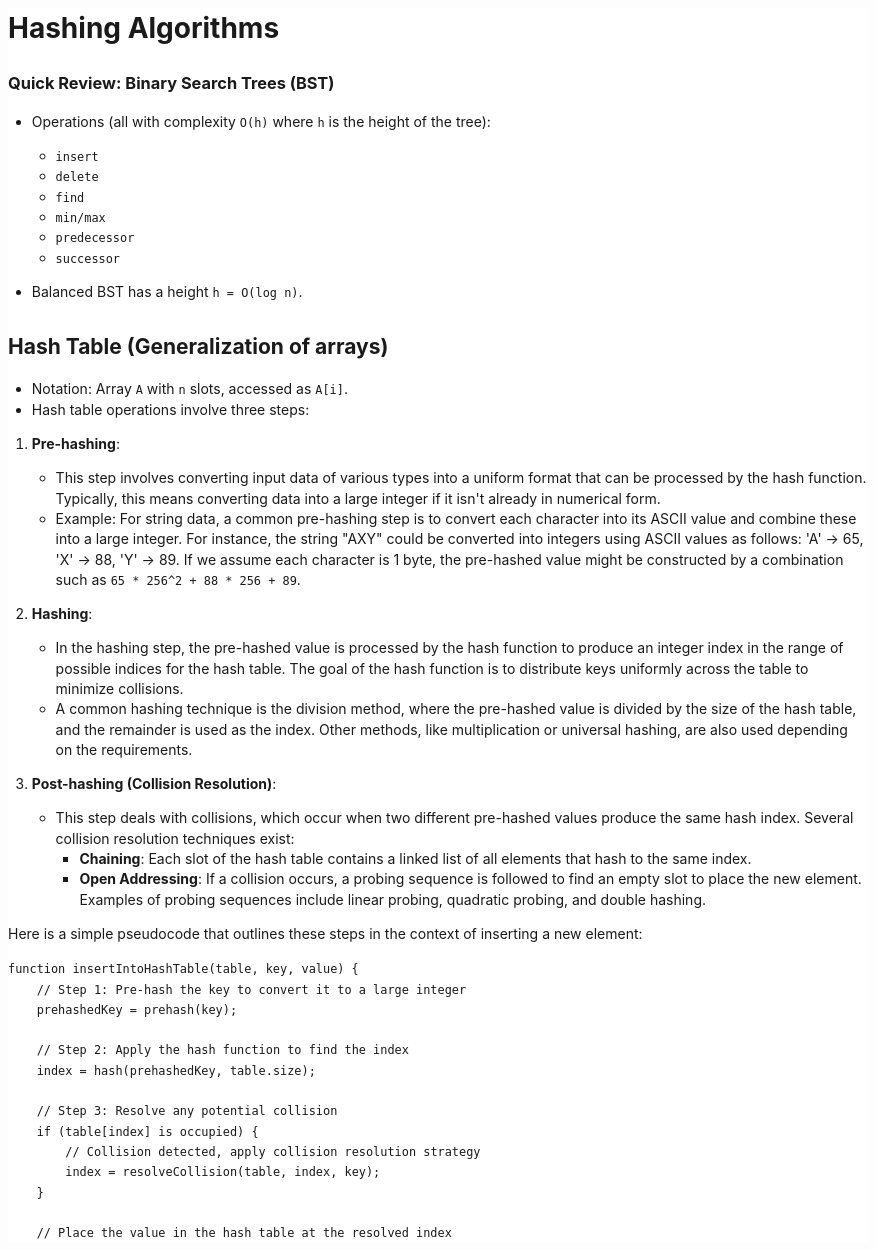 # Hashing Algorithms

### Quick Review: Binary Search Trees (BST)

- Operations (all with complexity `O(h)` where `h` is the height of the tree):

  - `insert`
  - `delete`
  - `find`
  - `min/max`
  - `predecessor`
  - `successor`

- Balanced BST has a height `h = O(log n)`.

## Hash Table (Generalization of arrays)

- Notation: Array `A` with `n` slots, accessed as `A[i]`.
- Hash table operations involve three steps:

1. **Pre-hashing**:

   - This step involves converting input data of various types into a uniform format that can be processed by the hash function. Typically, this means converting data into a large integer if it isn't already in numerical form.
   - Example: For string data, a common pre-hashing step is to convert each character into its ASCII value and combine these into a large integer. For instance, the string "AXY" could be converted into integers using ASCII values as follows: 'A' -> 65, 'X' -> 88, 'Y' -> 89. If we assume each character is 1 byte, the pre-hashed value might be constructed by a combination such as `65 * 256^2 + 88 * 256 + 89`.

2. **Hashing**:

   - In the hashing step, the pre-hashed value is processed by the hash function to produce an integer index in the range of possible indices for the hash table. The goal of the hash function is to distribute keys uniformly across the table to minimize collisions.
   - A common hashing technique is the division method, where the pre-hashed value is divided by the size of the hash table, and the remainder is used as the index. Other methods, like multiplication or universal hashing, are also used depending on the requirements.

3. **Post-hashing (Collision Resolution)**:
   - This step deals with collisions, which occur when two different pre-hashed values produce the same hash index. Several collision resolution techniques exist:
     - **Chaining**: Each slot of the hash table contains a linked list of all elements that hash to the same index.
     - **Open Addressing**: If a collision occurs, a probing sequence is followed to find an empty slot to place the new element. Examples of probing sequences include linear probing, quadratic probing, and double hashing.

Here is a simple pseudocode that outlines these steps in the context of inserting a new element:

```plaintext
function insertIntoHashTable(table, key, value) {
    // Step 1: Pre-hash the key to convert it to a large integer
    prehashedKey = prehash(key);

    // Step 2: Apply the hash function to find the index
    index = hash(prehashedKey, table.size);

    // Step 3: Resolve any potential collision
    if (table[index] is occupied) {
        // Collision detected, apply collision resolution strategy
        index = resolveCollision(table, index, key);
    }

    // Place the value in the hash table at the resolved index
```